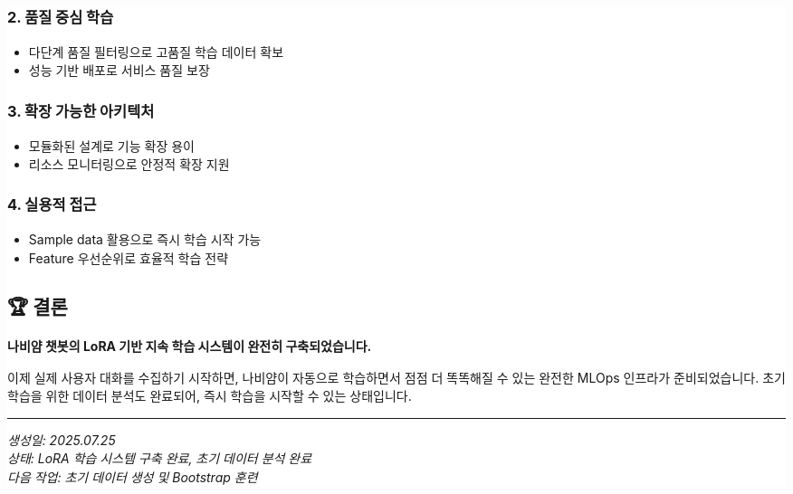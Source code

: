 ### 2. **품질 중심 학습**
- 다단계 품질 필터링으로 고품질 학습 데이터 확보
- 성능 기반 배포로 서비스 품질 보장

### 3. **확장 가능한 아키텍처**
- 모듈화된 설계로 기능 확장 용이
- 리소스 모니터링으로 안정적 확장 지원

### 4. **실용적 접근**
- Sample data 활용으로 즉시 학습 시작 가능
- Feature 우선순위로 효율적 학습 전략

## 🏆 결론

**나비얌 챗봇의 LoRA 기반 지속 학습 시스템이 완전히 구축되었습니다.**

이제 실제 사용자 대화를 수집하기 시작하면, 나비얌이 자동으로 학습하면서 점점 더 똑똑해질 수 있는 완전한 MLOps 인프라가 준비되었습니다. 초기 학습을 위한 데이터 분석도 완료되어, 즉시 학습을 시작할 수 있는 상태입니다.

---
*생성일: 2025.07.25*  
*상태: LoRA 학습 시스템 구축 완료, 초기 데이터 분석 완료*  
*다음 작업: 초기 데이터 생성 및 Bootstrap 훈련*